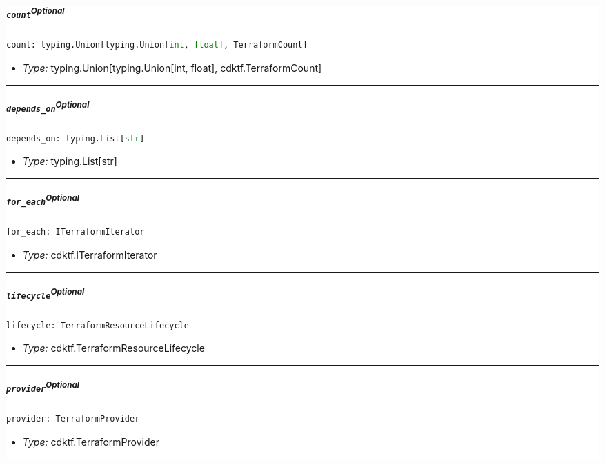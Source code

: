 ##### `count`<sup>Optional</sup> <a name="count" id="rhizo-co-terraform-provider-oci.dataOciVbsInstVbsInstances.DataOciVbsInstVbsInstances.property.count"></a>

```python
count: typing.Union[typing.Union[int, float], TerraformCount]
```

- *Type:* typing.Union[typing.Union[int, float], cdktf.TerraformCount]

---

##### `depends_on`<sup>Optional</sup> <a name="depends_on" id="rhizo-co-terraform-provider-oci.dataOciVbsInstVbsInstances.DataOciVbsInstVbsInstances.property.dependsOn"></a>

```python
depends_on: typing.List[str]
```

- *Type:* typing.List[str]

---

##### `for_each`<sup>Optional</sup> <a name="for_each" id="rhizo-co-terraform-provider-oci.dataOciVbsInstVbsInstances.DataOciVbsInstVbsInstances.property.forEach"></a>

```python
for_each: ITerraformIterator
```

- *Type:* cdktf.ITerraformIterator

---

##### `lifecycle`<sup>Optional</sup> <a name="lifecycle" id="rhizo-co-terraform-provider-oci.dataOciVbsInstVbsInstances.DataOciVbsInstVbsInstances.property.lifecycle"></a>

```python
lifecycle: TerraformResourceLifecycle
```

- *Type:* cdktf.TerraformResourceLifecycle

---

##### `provider`<sup>Optional</sup> <a name="provider" id="rhizo-co-terraform-provider-oci.dataOciVbsInstVbsInstances.DataOciVbsInstVbsInstances.property.provider"></a>

```python
provider: TerraformProvider
```

- *Type:* cdktf.TerraformProvider

---
